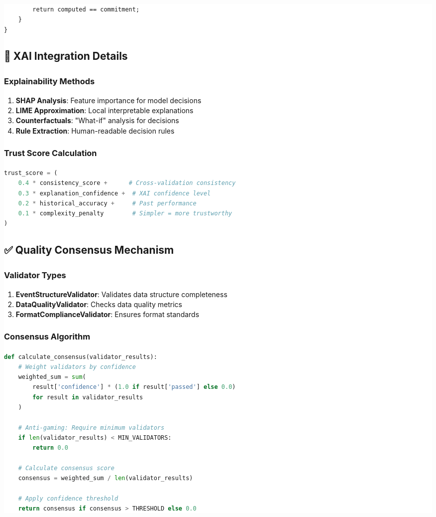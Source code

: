 ```leo
        return computed == commitment;
    }
}
```

## 🧠 XAI Integration Details

### Explainability Methods
1. **SHAP Analysis**: Feature importance for model decisions
2. **LIME Approximation**: Local interpretable explanations
3. **Counterfactuals**: "What-if" analysis for decisions
4. **Rule Extraction**: Human-readable decision rules

### Trust Score Calculation
```python
trust_score = (
    0.4 * consistency_score +      # Cross-validation consistency
    0.3 * explanation_confidence +  # XAI confidence level
    0.2 * historical_accuracy +     # Past performance
    0.1 * complexity_penalty        # Simpler = more trustworthy
)
```

## ✅ Quality Consensus Mechanism

### Validator Types
1. **EventStructureValidator**: Validates data structure completeness
2. **DataQualityValidator**: Checks data quality metrics
3. **FormatComplianceValidator**: Ensures format standards

### Consensus Algorithm
```python
def calculate_consensus(validator_results):
    # Weight validators by confidence
    weighted_sum = sum(
        result['confidence'] * (1.0 if result['passed'] else 0.0)
        for result in validator_results
    )
    
    # Anti-gaming: Require minimum validators
    if len(validator_results) < MIN_VALIDATORS:
        return 0.0
        
    # Calculate consensus score
    consensus = weighted_sum / len(validator_results)
    
    # Apply confidence threshold
    return consensus if consensus > THRESHOLD else 0.0
```
